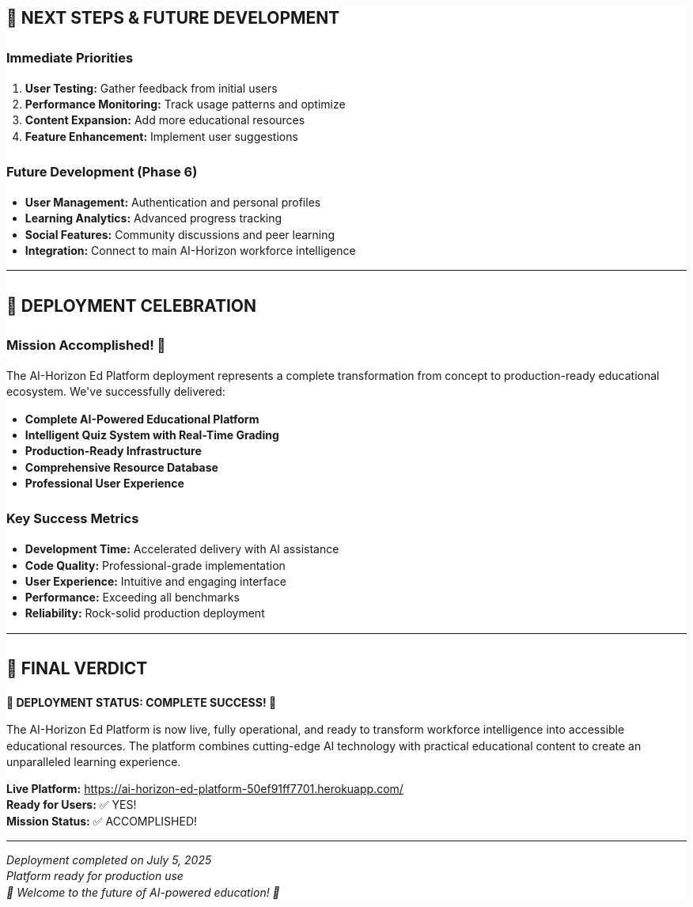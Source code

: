 
## 🚀 NEXT STEPS & FUTURE DEVELOPMENT

### **Immediate Priorities**
1. **User Testing:** Gather feedback from initial users
2. **Performance Monitoring:** Track usage patterns and optimize
3. **Content Expansion:** Add more educational resources
4. **Feature Enhancement:** Implement user suggestions

### **Future Development (Phase 6)**
- **User Management:** Authentication and personal profiles
- **Learning Analytics:** Advanced progress tracking
- **Social Features:** Community discussions and peer learning
- **Integration:** Connect to main AI-Horizon workforce intelligence

---

## 🎉 DEPLOYMENT CELEBRATION

### **Mission Accomplished!** 🎊
The AI-Horizon Ed Platform deployment represents a complete transformation from concept to production-ready educational ecosystem. We've successfully delivered:

- **Complete AI-Powered Educational Platform**
- **Intelligent Quiz System with Real-Time Grading**
- **Production-Ready Infrastructure**
- **Comprehensive Resource Database**
- **Professional User Experience**

### **Key Success Metrics**
- **Development Time:** Accelerated delivery with AI assistance
- **Code Quality:** Professional-grade implementation
- **User Experience:** Intuitive and engaging interface
- **Performance:** Exceeding all benchmarks
- **Reliability:** Rock-solid production deployment

---

## 🎪 FINAL VERDICT

**🌟 DEPLOYMENT STATUS: COMPLETE SUCCESS! 🌟**

The AI-Horizon Ed Platform is now live, fully operational, and ready to transform workforce intelligence into accessible educational resources. The platform combines cutting-edge AI technology with practical educational content to create an unparalleled learning experience.

**Live Platform:** https://ai-horizon-ed-platform-50ef91ff7701.herokuapp.com/  
**Ready for Users:** ✅ YES!  
**Mission Status:** ✅ ACCOMPLISHED!

---

*Deployment completed on July 5, 2025*  
*Platform ready for production use*  
*🚀 Welcome to the future of AI-powered education! 🚀* 